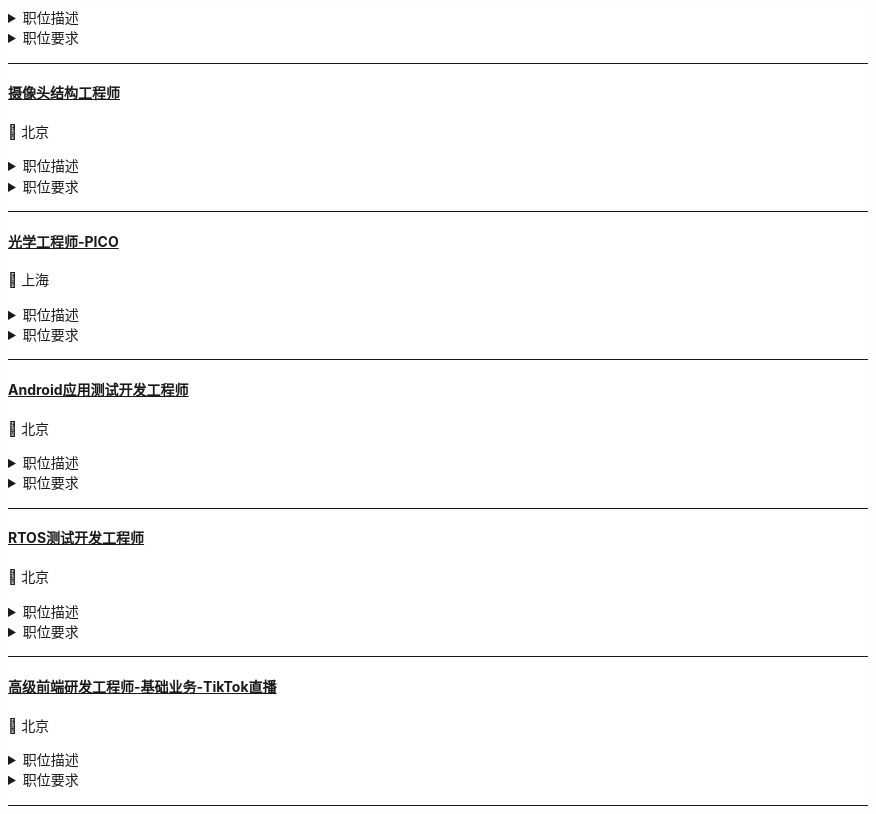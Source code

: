 <details><summary>职位描述</summary></details>

<details><summary>职位要求</summary></details>

---

#### [摄像头结构工程师](https://jobs.bytedance.com/experienced/position/7447395664985622791/detail)

📍 北京

<details><summary>职位描述</summary></details>

<details><summary>职位要求</summary></details>

---

#### [光学工程师-PICO](https://jobs.bytedance.com/experienced/position/7445091232423872775/detail)

📍 上海

<details><summary>职位描述</summary></details>

<details><summary>职位要求</summary></details>

---

#### [Android应用测试开发工程师](https://jobs.bytedance.com/experienced/position/7444097278614210824/detail)

📍 北京

<details><summary>职位描述</summary></details>

<details><summary>职位要求</summary></details>

---

#### [RTOS测试开发工程师](https://jobs.bytedance.com/experienced/position/7444097053372582162/detail)

📍 北京

<details><summary>职位描述</summary></details>

<details><summary>职位要求</summary></details>

---

#### [高级前端研发工程师-基础业务-TikTok直播](https://jobs.bytedance.com/experienced/position/7434108460645992767/detail)

📍 北京

<details><summary>职位描述</summary></details>

<details><summary>职位要求</summary></details>

---
